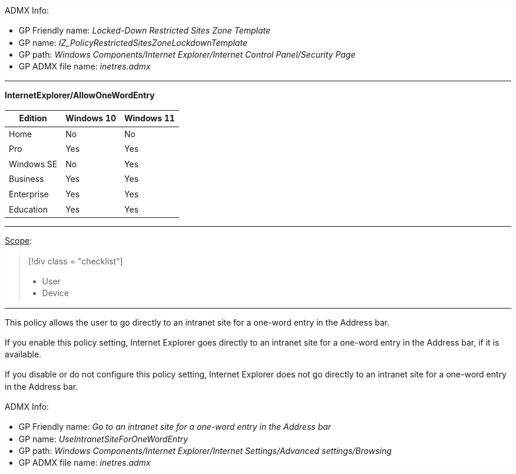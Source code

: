 


ADMX Info:  
-   GP Friendly name: *Locked-Down Restricted Sites Zone Template*
-   GP name: *IZ_PolicyRestrictedSitesZoneLockdownTemplate*
-   GP path: *Windows Components/Internet Explorer/Internet Control Panel/Security Page*
-   GP ADMX file name: *inetres.admx*




<hr/>


<a href="" id="internetexplorer-allowonewordentry"></a>**InternetExplorer/AllowOneWordEntry**  



|Edition|Windows 10|Windows 11|
|--- |--- |--- |
|Home|No|No|
|Pro|Yes|Yes|
|Windows SE|No|Yes|
|Business|Yes|Yes|
|Enterprise|Yes|Yes|
|Education|Yes|Yes|


<hr/>


[Scope](./policy-configuration-service-provider.md#policy-scope):

> [!div class = "checklist"]
> * User
> * Device

<hr/>



This policy allows the user to go directly to an intranet site for a one-word entry in the Address bar.

If you enable this policy setting, Internet Explorer goes directly to an intranet site for a one-word entry in the Address bar, if it is available.

If you disable or do not configure this policy setting, Internet Explorer does not go directly to an intranet site for a one-word entry in the Address bar.




ADMX Info:  
-   GP Friendly name: *Go to an intranet site for a one-word entry in the Address bar*
-   GP name: *UseIntranetSiteForOneWordEntry*
-   GP path: *Windows Components/Internet Explorer/Internet Settings/Advanced settings/Browsing*
-   GP ADMX file name: *inetres.admx*
